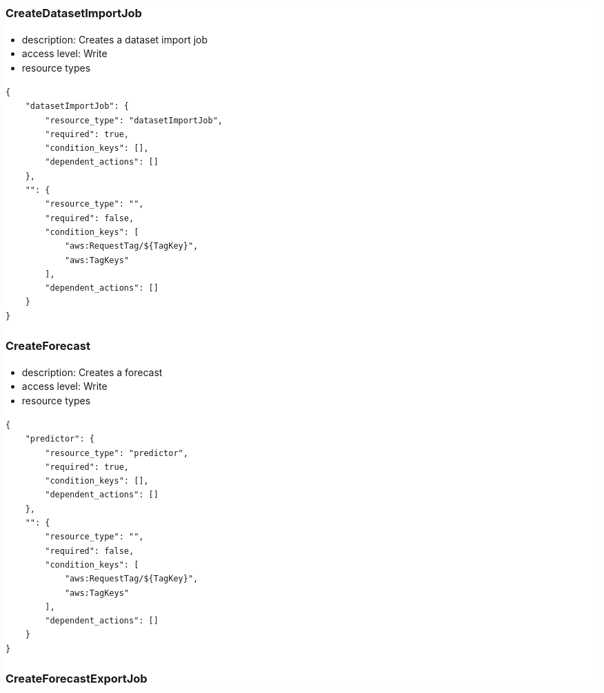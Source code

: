 ### CreateDatasetImportJob

- description: Creates a dataset import job
- access level: Write
- resource types

```
{
    "datasetImportJob": {
        "resource_type": "datasetImportJob",
        "required": true,
        "condition_keys": [],
        "dependent_actions": []
    },
    "": {
        "resource_type": "",
        "required": false,
        "condition_keys": [
            "aws:RequestTag/${TagKey}",
            "aws:TagKeys"
        ],
        "dependent_actions": []
    }
}
```

### CreateForecast

- description: Creates a forecast
- access level: Write
- resource types

```
{
    "predictor": {
        "resource_type": "predictor",
        "required": true,
        "condition_keys": [],
        "dependent_actions": []
    },
    "": {
        "resource_type": "",
        "required": false,
        "condition_keys": [
            "aws:RequestTag/${TagKey}",
            "aws:TagKeys"
        ],
        "dependent_actions": []
    }
}
```

### CreateForecastExportJob
